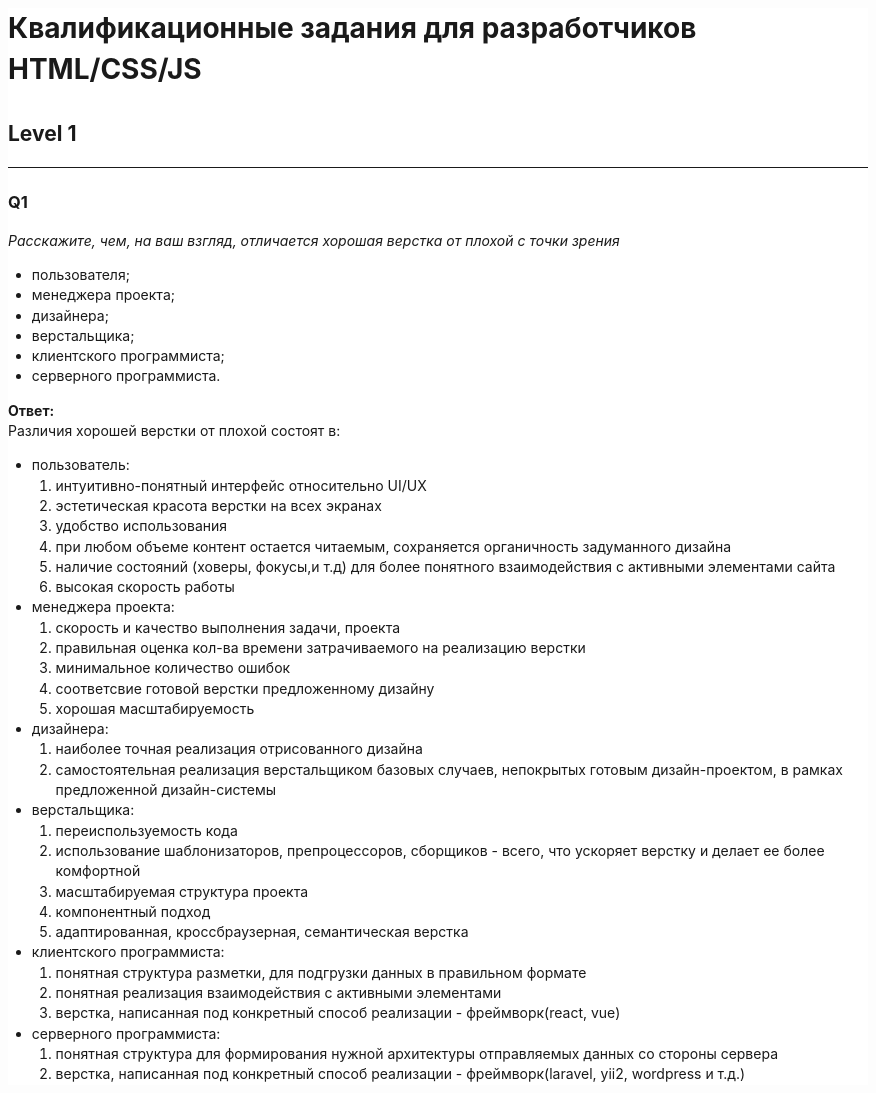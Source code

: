 # Квалификационные задания для разработчиков HTML/CSS/JS

## Level 1

---

### Q1

_Расскажите, чем, на ваш взгляд, отличается хорошая верстка от плохой с точки зрения_

- пользователя;
- менеджера проекта;
- дизайнера;
- верстальщика;
- клиентского программиста;
- серверного программиста.

**Ответ:**  
Различия хорошей верстки от плохой состоят в:

- пользователь:
  1. интуитивно-понятный интерфейс относительно UI/UX
  2. эстетическая красота верстки на всех экранах
  3. удобство использования
  4. при любом объеме контент остается читаемым, сохраняется органичность задуманного дизайна
  5. наличие состояний (ховеры, фокусы,и т.д) для более понятного взаимодействия с активными элементами сайта
  6. высокая скорость работы
- менеджера проекта:
  1. скорость и качество выполнения задачи, проекта
  2. правильная оценка кол-ва времени затрачиваемого на реализацию верстки
  3. минимальное количество ошибок
  4. соответсвие готовой верстки предложенному дизайну
  5. хорошая масштабируемость
- дизайнера:
  1. наиболее точная реализация отрисованного дизайна
  2. самостоятельная реализация верстальщиком базовых случаев, непокрытых готовым дизайн-проектом, в рамках предложенной дизайн-системы
- верстальщика:
  1. переиспользуемость кода
  2. использование шаблонизаторов, препроцессоров, сборщиков - всего, что ускоряет верстку и делает ее более комфортной
  3. масштабируемая структура проекта
  4. компонентный подход
  5. адаптированная, кроссбраузерная, семантическая верстка
- клиентского программиста:
  1. понятная структура разметки, для подгрузки данных в правильном формате
  2. понятная реализация взаимодействия с активными элементами
  3. верстка, написанная под конкретный способ реализации - фреймворк(react, vue)
- серверного программиста:
  1. понятная структура для формирования нужной архитектуры отправляемых данных со стороны сервера
  2. верстка, написанная под конкретный способ реализации - фреймворк(laravel, yii2, wordpress и т.д.)
